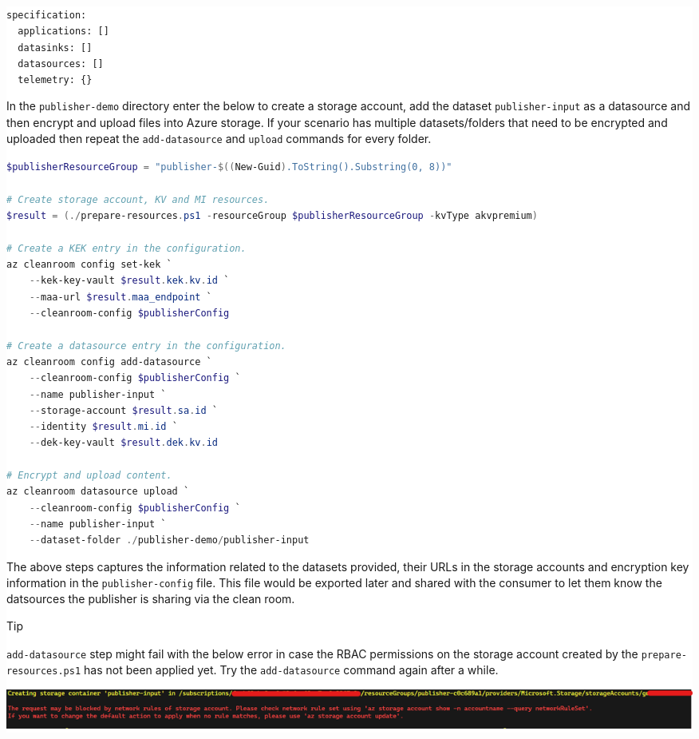 ```
specification:
  applications: []
  datasinks: []
  datasources: []
  telemetry: {}

```

In the `publisher-demo` directory enter the below to create a storage account, add the dataset `publisher-input` as a datasource and then encrypt and upload files into Azure storage. If your scenario has multiple datasets/folders that need to be encrypted and uploaded then repeat the `add-datasource` and `upload` commands for every folder.
```powershell
$publisherResourceGroup = "publisher-$((New-Guid).ToString().Substring(0, 8))"

# Create storage account, KV and MI resources.
$result = (./prepare-resources.ps1 -resourceGroup $publisherResourceGroup -kvType akvpremium)

# Create a KEK entry in the configuration.
az cleanroom config set-kek `
    --kek-key-vault $result.kek.kv.id `
    --maa-url $result.maa_endpoint `
    --cleanroom-config $publisherConfig

# Create a datasource entry in the configuration.
az cleanroom config add-datasource `
    --cleanroom-config $publisherConfig `
    --name publisher-input `
    --storage-account $result.sa.id `
    --identity $result.mi.id `
    --dek-key-vault $result.dek.kv.id

# Encrypt and upload content.
az cleanroom datasource upload `
    --cleanroom-config $publisherConfig `
    --name publisher-input `
    --dataset-folder ./publisher-demo/publisher-input
```

The above steps captures the information related to the datasets provided, their URLs in the storage accounts and encryption key information in the `publisher-config` file. This file would be exported later and shared with the consumer to let them know the datsources the publisher is sharing via the clean room.

> [!TIP]
> `add-datasource` step might fail with the below error in case the RBAC permissions on the storage account created by the `prepare-resources.ps1` has not been applied yet. Try the `add-datasource` command again after a while.
> 
> ![alt text](./assets/add-datasource-error.png)
